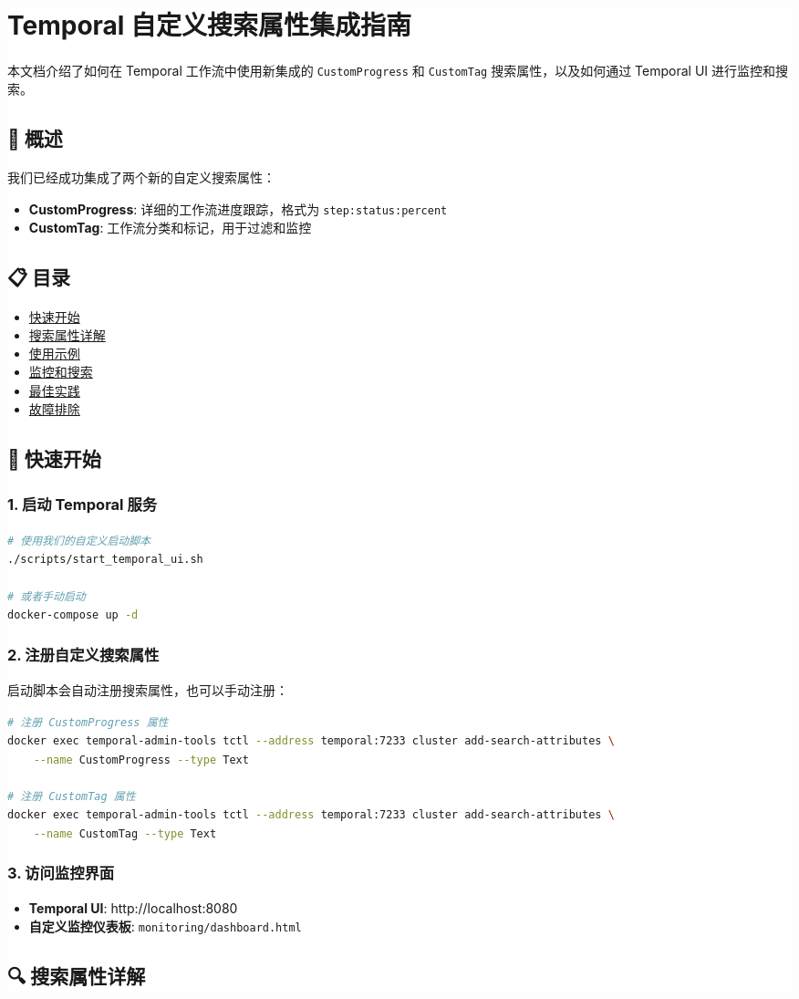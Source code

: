 # Temporal 自定义搜索属性集成指南

本文档介绍了如何在 Temporal 工作流中使用新集成的 `CustomProgress` 和 `CustomTag` 搜索属性，以及如何通过 Temporal UI 进行监控和搜索。

## 🎯 概述

我们已经成功集成了两个新的自定义搜索属性：

- **CustomProgress**: 详细的工作流进度跟踪，格式为 `step:status:percent`
- **CustomTag**: 工作流分类和标记，用于过滤和监控

## 📋 目录

- [快速开始](#快速开始)
- [搜索属性详解](#搜索属性详解)
- [使用示例](#使用示例)
- [监控和搜索](#监控和搜索)
- [最佳实践](#最佳实践)
- [故障排除](#故障排除)

## 🚀 快速开始

### 1. 启动 Temporal 服务

```bash
# 使用我们的自定义启动脚本
./scripts/start_temporal_ui.sh

# 或者手动启动
docker-compose up -d
```

### 2. 注册自定义搜索属性

启动脚本会自动注册搜索属性，也可以手动注册：

```bash
# 注册 CustomProgress 属性
docker exec temporal-admin-tools tctl --address temporal:7233 cluster add-search-attributes \
    --name CustomProgress --type Text

# 注册 CustomTag 属性
docker exec temporal-admin-tools tctl --address temporal:7233 cluster add-search-attributes \
    --name CustomTag --type Text
```

### 3. 访问监控界面

- **Temporal UI**: http://localhost:8080
- **自定义监控仪表板**: `monitoring/dashboard.html`

## 🔍 搜索属性详解
